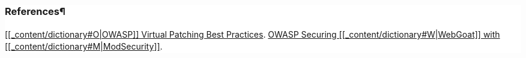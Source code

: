 ### References¶

[[[_content/dictionary#O|OWASP]] Virtual Patching Best Practices](https://owasp.org/www-community/Virtual_Patching_Best_Practices).
[OWASP Securing [[_content/dictionary#W|WebGoat]] with [[_content/dictionary#M|ModSecurity]]](https://wiki.owasp.org/index.php/Category:OWASP_Securing_WebGoat_using_ModSecurity_Project).